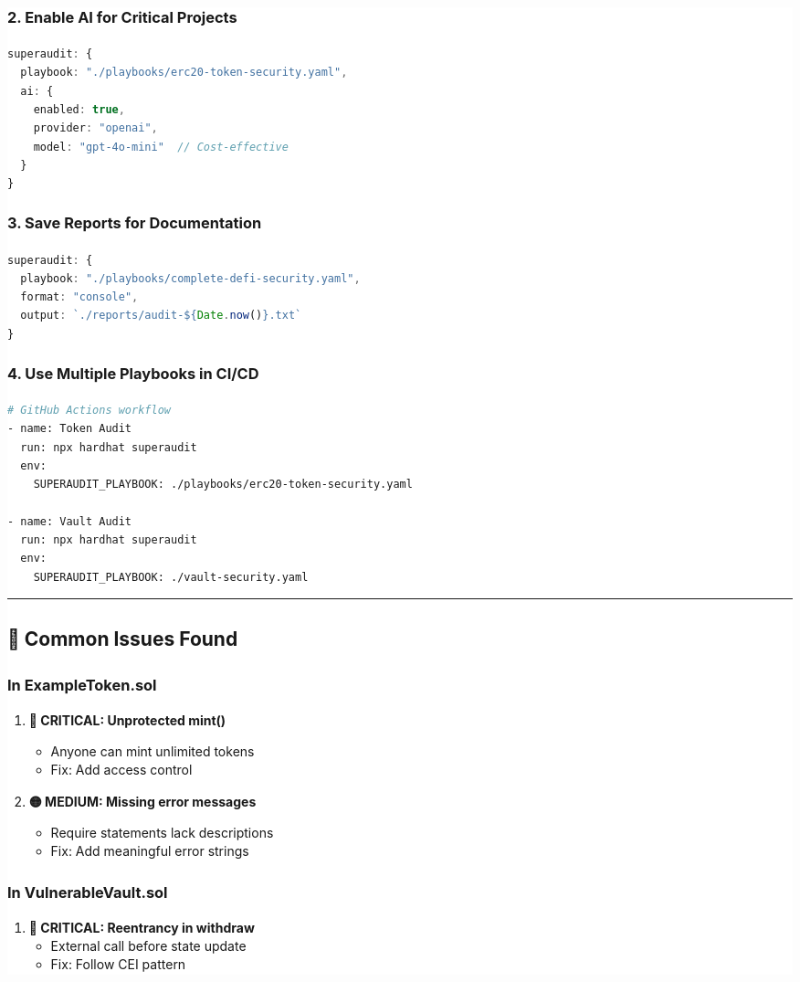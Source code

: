 ### 2. **Enable AI for Critical Projects**
```typescript
superaudit: {
  playbook: "./playbooks/erc20-token-security.yaml",
  ai: {
    enabled: true,
    provider: "openai",
    model: "gpt-4o-mini"  // Cost-effective
  }
}
```

### 3. **Save Reports for Documentation**
```typescript
superaudit: {
  playbook: "./playbooks/complete-defi-security.yaml",
  format: "console",
  output: `./reports/audit-${Date.now()}.txt`
}
```

### 4. **Use Multiple Playbooks in CI/CD**
```bash
# GitHub Actions workflow
- name: Token Audit
  run: npx hardhat superaudit
  env:
    SUPERAUDIT_PLAYBOOK: ./playbooks/erc20-token-security.yaml
    
- name: Vault Audit
  run: npx hardhat superaudit
  env:
    SUPERAUDIT_PLAYBOOK: ./vault-security.yaml
```

---

## 🐛 Common Issues Found

### In ExampleToken.sol

1. **🔴 CRITICAL: Unprotected mint()**
   - Anyone can mint unlimited tokens
   - Fix: Add access control

2. **🟡 MEDIUM: Missing error messages**
   - Require statements lack descriptions
   - Fix: Add meaningful error strings

### In VulnerableVault.sol

1. **🔴 CRITICAL: Reentrancy in withdraw**
   - External call before state update
   - Fix: Follow CEI pattern
